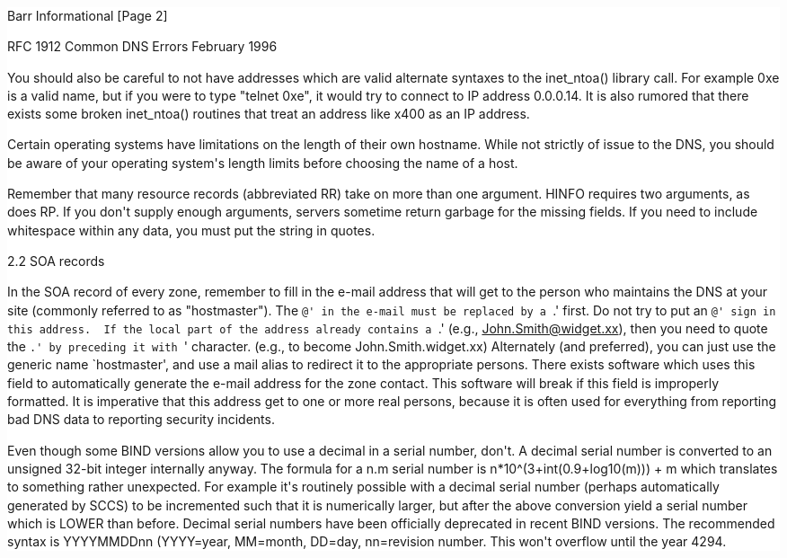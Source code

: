 


Barr                         Informational                      [Page 2]

RFC 1912                   Common DNS Errors               February 1996


   You should also be careful to not have addresses which are valid
   alternate syntaxes to the inet_ntoa() library call.  For example 0xe
   is a valid name, but if you were to type "telnet 0xe", it would try
   to connect to IP address 0.0.0.14.  It is also rumored that there
   exists some broken inet_ntoa() routines that treat an address like
   x400 as an IP address.

   Certain operating systems have limitations on the length of their own
   hostname.  While not strictly of issue to the DNS, you should be
   aware of your operating system's length limits before choosing the
   name of a host.

   Remember that many resource records (abbreviated RR) take on more
   than one argument.  HINFO requires two arguments, as does RP.  If you
   don't supply enough arguments, servers sometime return garbage for
   the missing fields.  If you need to include whitespace within any
   data, you must put the string in quotes.

2.2 SOA records

   In the SOA record of every zone, remember to fill in the e-mail
   address that will get to the person who maintains the DNS at your
   site (commonly referred to as "hostmaster").  The `@' in the e-mail
   must be replaced by a `.' first.  Do not try to put an `@' sign in
   this address.  If the local part of the address already contains a
   `.' (e.g., John.Smith@widget.xx), then you need to quote the `.' by
   preceding it with `\' character.  (e.g., to become
   John\.Smith.widget.xx) Alternately (and preferred), you can just use
   the generic name `hostmaster', and use a mail alias to redirect it to
   the appropriate persons.  There exists software which uses this field
   to automatically generate the e-mail address for the zone contact.
   This software will break if this field is improperly formatted.  It
   is imperative that this address get to one or more real persons,
   because it is often used for everything from reporting bad DNS data
   to reporting security incidents.

   Even though some BIND versions allow you to use a decimal in a serial
   number, don't.  A decimal serial number is converted to an unsigned
   32-bit integer internally anyway.  The formula for a n.m serial
   number is n*10^(3+int(0.9+log10(m))) + m which translates to
   something rather unexpected.  For example it's routinely possible
   with a decimal serial number (perhaps automatically generated by
   SCCS) to be incremented such that it is numerically larger, but after
   the above conversion yield a serial number which is LOWER than
   before.  Decimal serial numbers have been officially deprecated in
   recent BIND versions.  The recommended syntax is YYYYMMDDnn
   (YYYY=year, MM=month, DD=day, nn=revision number.  This won't
   overflow until the year 4294.
